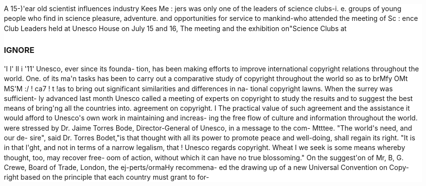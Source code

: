 A 15-)'ear old scientist
influences industry
Kees Me : jers was only one of
the leaders of science clubs-i. e.
groups of young people who find
in science pleasure, adventure.
and opportunities for service to
mankind-who attended the
meeting of Sc : ence Club Leaders
held at Unesco House on July
15 and 16, The meeting and the
exhibition on"Science Clubs at

### IGNORE

'I I'
II i
'11'
Unesco, ever since its founda-
tion, has been making efforts to
improve international copyright
relations throughout the world.
One. of its ma'n tasks has been
to carry out a comparative study
of copyright throughout the world
so as to brMfy OMt MS'M :/ ! ca7 ! t !as to bring out significant
similarities and differences in na-
tional copyright lawns.
When the surrey was sufficient-
ly advanced last month Unesco
called a meeting of experts on
copyright to study the resuits and
to suggest the best means of
bring'ng all the countries into.
agreement on copyright. I
The practical value of such
agreement and the assistance it
would afford to Unesco's own
work in maintaining and increas-
ing the free flow of culture and
information throughout the world.
were stressed by Dr. Jaime Torres
Bode, Director-General of
Unesco, in a message to the com-
Mtttee.
"The world's need, and our de-
sire", said Dr. Torres Bodet,"is
that thought with all its power to
promote peace and well-doing,
shall regain its right.
"It is in that l'ght, and not in
terms of a narrow legalism, that !
Unesco regards copyright. Wheat I
we seek is some means whereby
thought, too, may recover free-
oom of action, without which it
can have no true blossoming."
On the suggest'on of Mr, B, G.
Crewe, Board of Trade, London,
the ej-perts/ormaHy recommena-
ed the drawing up of a new
Universal Convention on Copy-
right based on the principle that
each country must grant to for-